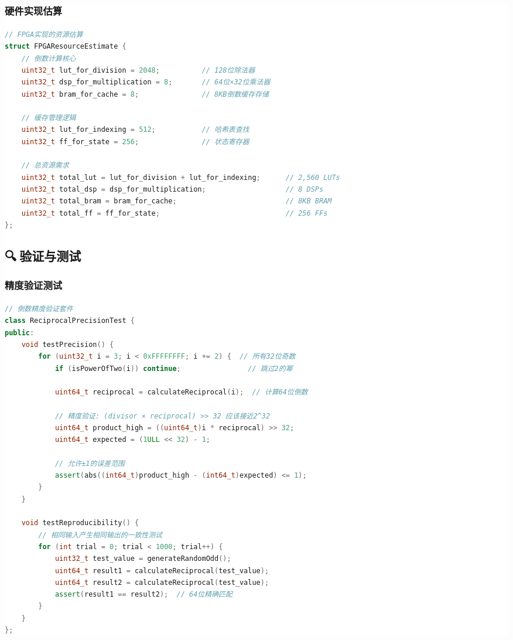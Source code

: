 ### 硬件实现估算

```cpp
// FPGA实现的资源估算
struct FPGAResourceEstimate {
    // 倒数计算核心
    uint32_t lut_for_division = 2048;          // 128位除法器
    uint32_t dsp_for_multiplication = 8;       // 64位×32位乘法器
    uint32_t bram_for_cache = 8;               // 8KB倒数缓存存储
    
    // 缓存管理逻辑
    uint32_t lut_for_indexing = 512;           // 哈希表查找
    uint32_t ff_for_state = 256;               // 状态寄存器
    
    // 总资源需求
    uint32_t total_lut = lut_for_division + lut_for_indexing;      // 2,560 LUTs
    uint32_t total_dsp = dsp_for_multiplication;                   // 8 DSPs  
    uint32_t total_bram = bram_for_cache;                          // 8KB BRAM
    uint32_t total_ff = ff_for_state;                              // 256 FFs
};
```

## 🔍 验证与测试

### 精度验证测试

```cpp
// 倒数精度验证套件
class ReciprocalPrecisionTest {
public:
    void testPrecision() {
        for (uint32_t i = 3; i < 0xFFFFFFFF; i += 2) {  // 所有32位奇数
            if (isPowerOfTwo(i)) continue;                // 跳过2的幂
            
            uint64_t reciprocal = calculateReciprocal(i);  // 计算64位倒数
            
            // 精度验证: (divisor × reciprocal) >> 32 应该接近2^32
            uint64_t product_high = ((uint64_t)i * reciprocal) >> 32;
            uint64_t expected = (1ULL << 32) - 1;
            
            // 允许±1的误差范围
            assert(abs((int64_t)product_high - (int64_t)expected) <= 1);
        }
    }
    
    void testReproducibility() {
        // 相同输入产生相同输出的一致性测试
        for (int trial = 0; trial < 1000; trial++) {
            uint32_t test_value = generateRandomOdd();
            uint64_t result1 = calculateReciprocal(test_value);
            uint64_t result2 = calculateReciprocal(test_value);
            assert(result1 == result2);  // 64位精确匹配
        }
    }
};
```
